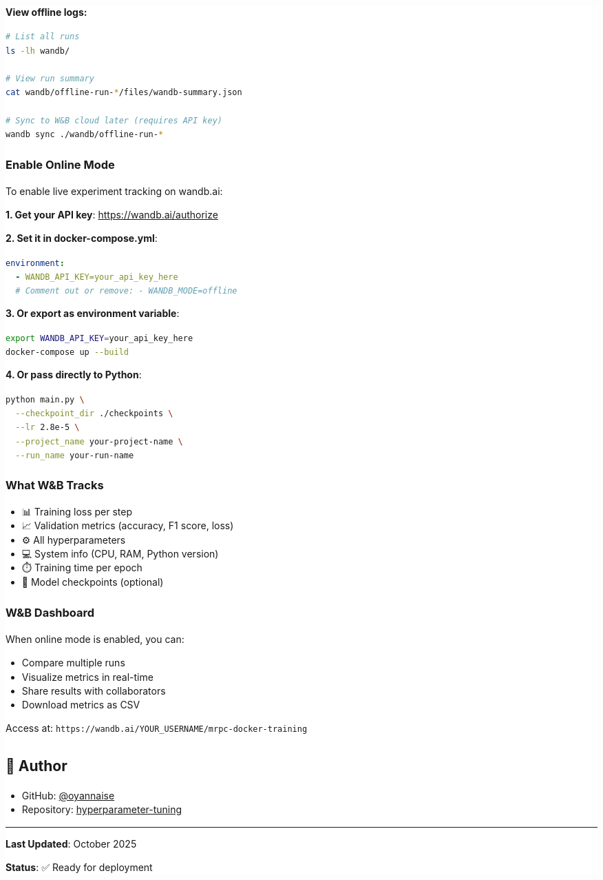 **View offline logs:**
```bash
# List all runs
ls -lh wandb/

# View run summary
cat wandb/offline-run-*/files/wandb-summary.json

# Sync to W&B cloud later (requires API key)
wandb sync ./wandb/offline-run-*
```

### Enable Online Mode

To enable live experiment tracking on wandb.ai:

**1. Get your API key**: https://wandb.ai/authorize

**2. Set it in docker-compose.yml**:
```yaml
environment:
  - WANDB_API_KEY=your_api_key_here
  # Comment out or remove: - WANDB_MODE=offline
```

**3. Or export as environment variable**:
```bash
export WANDB_API_KEY=your_api_key_here
docker-compose up --build
```

**4. Or pass directly to Python**:
```bash
python main.py \
  --checkpoint_dir ./checkpoints \
  --lr 2.8e-5 \
  --project_name your-project-name \
  --run_name your-run-name
```

### What W&B Tracks

- 📊 Training loss per step
- 📈 Validation metrics (accuracy, F1 score, loss)
- ⚙️ All hyperparameters
- 💻 System info (CPU, RAM, Python version)
- ⏱️ Training time per epoch
- 📁 Model checkpoints (optional)

### W&B Dashboard

When online mode is enabled, you can:
- Compare multiple runs
- Visualize metrics in real-time
- Share results with collaborators
- Download metrics as CSV

Access at: `https://wandb.ai/YOUR_USERNAME/mrpc-docker-training`

## 👤 Author

- GitHub: [@oyannaise](https://github.com/oyannaise)
- Repository: [hyperparameter-tuning](https://github.com/oyannaise/hyperparameter-tuning)

---

**Last Updated**: October 2025

**Status**: ✅ Ready for deployment
